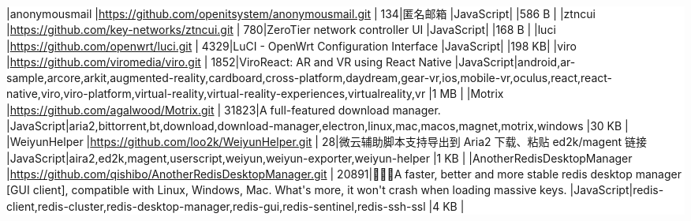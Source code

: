 |anonymousmail                        |https://github.com/openitsystem/anonymousmail.git                      |   134|匿名邮箱                                                                                                                                                                                                                                                                                                                                                                                                 |JavaScript|                                                                                                                                                                                                                                                                          |586 B |
|ztncui                               |https://github.com/key-networks/ztncui.git                             |   780|ZeroTier network controller UI                                                                                                                                                                                                                                                                                                                                                                           |JavaScript|                                                                                                                                                                                                                                                                          |168 B |
|luci                                 |https://github.com/openwrt/luci.git                                    |  4329|LuCI - OpenWrt Configuration Interface                                                                                                                                                                                                                                                                                                                                                                   |JavaScript|                                                                                                                                                                                                                                                                          |198 KB|
|viro                                 |https://github.com/viromedia/viro.git                                  |  1852|ViroReact: AR and VR using React Native                                                                                                                                                                                                                                                                                                                                                                  |JavaScript|android,ar-sample,arcore,arkit,augmented-reality,cardboard,cross-platform,daydream,gear-vr,ios,mobile-vr,oculus,react,react-native,viro,viro-platform,virtual-reality,virtual-reality-experiences,virtualreality,vr                                                       |1 MB  |
|Motrix                               |https://github.com/agalwood/Motrix.git                                 | 31823|A full-featured download manager.                                                                                                                                                                                                                                                                                                                                                                        |JavaScript|aria2,bittorrent,bt,download,download-manager,electron,linux,mac,macos,magnet,motrix,windows                                                                                                                                                                              |30 KB |
|WeiyunHelper                         |https://github.com/loo2k/WeiyunHelper.git                              |    28|微云辅助脚本支持导出到 Aria2 下载、粘贴 ed2k/magent 链接                                                                                                                                                                                                                                                                                                                                                 |JavaScript|aira2,ed2k,magent,userscript,weiyun,weiyun-exporter,weiyun-helper                                                                                                                                                                                                         |1 KB  |
|AnotherRedisDesktopManager           |https://github.com/qishibo/AnotherRedisDesktopManager.git              | 20891|🚀🚀🚀A faster, better and more stable redis desktop manager [GUI client], compatible with Linux, Windows, Mac. What's more, it won't crash when loading massive keys.                                                                                                                                                                                                                                   |JavaScript|redis-client,redis-cluster,redis-desktop-manager,redis-gui,redis-sentinel,redis-ssh-ssl                                                                                                                                                                                   |4 KB  |